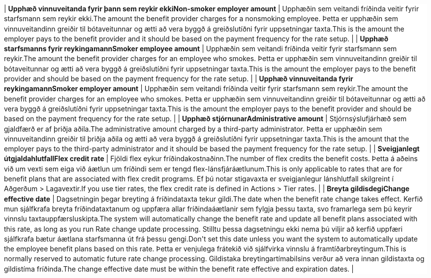    | <span data-ttu-id="b5dc9-136">**Upphæð vinnuveitanda fyrir þann sem reykir ekki**</span><span class="sxs-lookup"><span data-stu-id="b5dc9-136">**Non-smoker employer amount**</span></span> | <span data-ttu-id="b5dc9-137">Upphæðin sem veitandi fríðinda veitir fyrir starfsmann sem reykir ekki.</span><span class="sxs-lookup"><span data-stu-id="b5dc9-137">The amount the benefit provider charges for a nonsmoking employee.</span></span> <span data-ttu-id="b5dc9-138">Þetta er upphæðin sem vinnuveitandinn greiðir til bótaveitunnar og ætti að vera byggð á greiðslutíðni fyrir uppsetningar taxta.</span><span class="sxs-lookup"><span data-stu-id="b5dc9-138">This is the amount the employer pays to the benefit provider and it should be based on the payment frequency for the rate setup.</span></span> |
   | <span data-ttu-id="b5dc9-139">**Upphæð starfsmanns fyrir reykingamann**</span><span class="sxs-lookup"><span data-stu-id="b5dc9-139">**Smoker employee amount**</span></span> | <span data-ttu-id="b5dc9-140">Upphæðin sem veitandi fríðinda veitir fyrir starfsmann sem reykir.</span><span class="sxs-lookup"><span data-stu-id="b5dc9-140">The amount the benefit provider charges for an employee who smokes.</span></span> <span data-ttu-id="b5dc9-141">Þetta er upphæðin sem vinnuveitandinn greiðir til bótaveitunnar og ætti að vera byggð á greiðslutíðni fyrir uppsetningar taxta.</span><span class="sxs-lookup"><span data-stu-id="b5dc9-141">This is the amount the employer pays to the benefit provider and should be based on the payment frequency for the rate setup.</span></span> |
   | <span data-ttu-id="b5dc9-142">**Upphæð vinnuveitanda fyrir reykingamann**</span><span class="sxs-lookup"><span data-stu-id="b5dc9-142">**Smoker employer amount**</span></span> | <span data-ttu-id="b5dc9-143">Upphæðin sem veitandi fríðinda veitir fyrir starfsmann sem reykir.</span><span class="sxs-lookup"><span data-stu-id="b5dc9-143">The amount the benefit provider charges for an employee who smokes.</span></span> <span data-ttu-id="b5dc9-144">Þetta er upphæðin sem vinnuveitandinn greiðir til bótaveitunnar og ætti að vera byggð á greiðslutíðni fyrir uppsetningar taxta.</span><span class="sxs-lookup"><span data-stu-id="b5dc9-144">This is the amount the employer pays to the benefit provider and should be based on the payment frequency for the rate setup.</span></span> |
   | <span data-ttu-id="b5dc9-145">**Upphæð stjórnunar**</span><span class="sxs-lookup"><span data-stu-id="b5dc9-145">**Administrative amount**</span></span> | <span data-ttu-id="b5dc9-146">Stjórnsýslufjárhæð sem gjaldfærð er af þriðja aðila.</span><span class="sxs-lookup"><span data-stu-id="b5dc9-146">The administrative amount charged by a third-party administrator.</span></span> <span data-ttu-id="b5dc9-147">Þetta er upphæðin sem vinnuveitandinn greiðir til þriðja aðila og ætti að vera byggð á greiðslutíðni fyrir uppsetningar taxta.</span><span class="sxs-lookup"><span data-stu-id="b5dc9-147">This is the amount that the employer pays to the third-party administrator and it should be based the payment frequency for the rate setup.</span></span> |
   | <span data-ttu-id="b5dc9-148">**Sveigjanlegt útgjaldahlutfall**</span><span class="sxs-lookup"><span data-stu-id="b5dc9-148">**Flex credit rate**</span></span> | <span data-ttu-id="b5dc9-149">Fjöldi flex eykur fríðindakostnaðinn.</span><span class="sxs-lookup"><span data-stu-id="b5dc9-149">The number of flex credits the benefit costs.</span></span> <span data-ttu-id="b5dc9-150">Þetta á aðeins við um vexti sem eiga við áætlun um fríðindi sem er tengd flex-lánsfjáráætlunum.</span><span class="sxs-lookup"><span data-stu-id="b5dc9-150">This is only applicable to rates that are for benefit plans that are associated with flex credit programs.</span></span> <span data-ttu-id="b5dc9-151">Ef þú notar stigavaxta er sveigjanlegur lánshlutfall skilgreint í Aðgerðum > Lagavextir.</span><span class="sxs-lookup"><span data-stu-id="b5dc9-151">If you use tier rates, the flex credit rate is defined in Actions > Tier rates.</span></span> |
   | <span data-ttu-id="b5dc9-152">**Breyta gildisdegi**</span><span class="sxs-lookup"><span data-stu-id="b5dc9-152">**Change effective date**</span></span> | <span data-ttu-id="b5dc9-153">Dagsetningin þegar breyting á fríðindataxta tekur gildi.</span><span class="sxs-lookup"><span data-stu-id="b5dc9-153">The date when the benefit rate change takes effect.</span></span> <span data-ttu-id="b5dc9-154">Kerfið mun sjálfkrafa breyta fríðindataxtanum og uppfæra allar fríðindaáætlanir sem fylgja þessu taxta, svo framarlega sem þú keyrir vinnslu taxtauppfærsluskipta.</span><span class="sxs-lookup"><span data-stu-id="b5dc9-154">The system will automatically change the benefit rate and update all benefit plans associated with this rate, as long as you run Rate change update processing.</span></span> <span data-ttu-id="b5dc9-155">Stilltu þessa dagsetningu ekki nema þú viljir að kerfið uppfæri sjálfkrafa bætur áætlana starfsmanna út frá þessu gengi.</span><span class="sxs-lookup"><span data-stu-id="b5dc9-155">Don't set this date unless you want the system to automatically update the employee benefit plans based on this rate.</span></span> <span data-ttu-id="b5dc9-156">Þetta er venjulega frátekið við sjálfvirka vinnslu á framtíðarbreytingum.</span><span class="sxs-lookup"><span data-stu-id="b5dc9-156">This is normally reserved to automatic future rate change processing.</span></span> <span data-ttu-id="b5dc9-157">Gildistaka breytingartímabilsins verður að vera innan gildistaxta og gildistíma fríðinda.</span><span class="sxs-lookup"><span data-stu-id="b5dc9-157">The change effective date must be within the benefit rate effective and expiration dates.</span></span> |